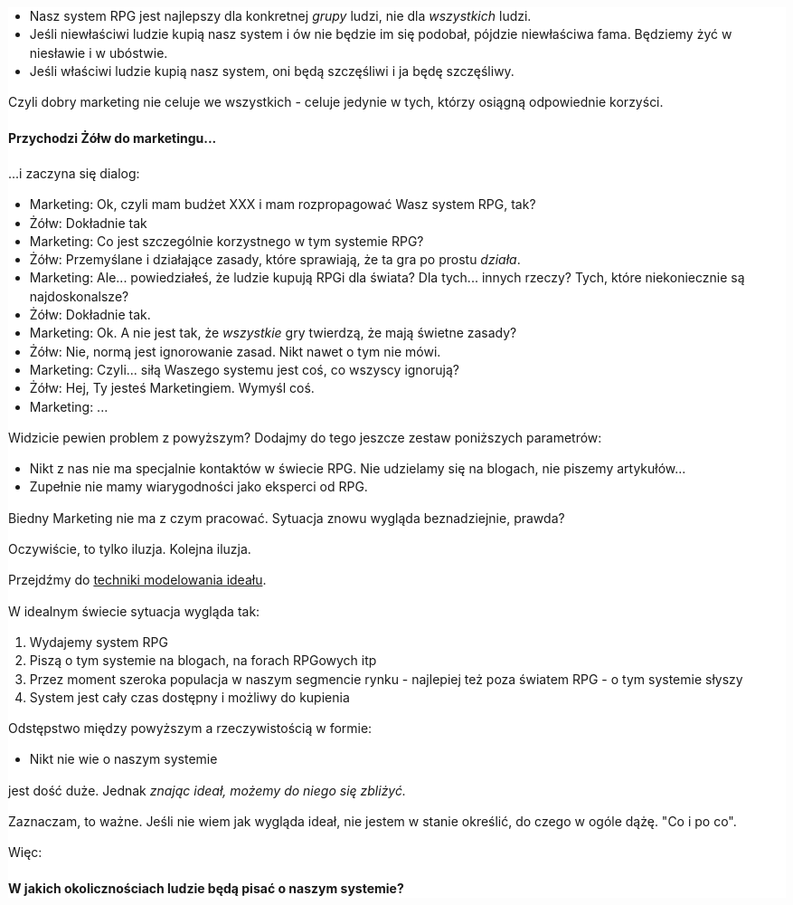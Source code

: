 * Nasz system RPG jest najlepszy dla konkretnej _grupy_ ludzi, nie dla _wszystkich_ ludzi.
* Jeśli niewłaściwi ludzie kupią nasz system i ów nie będzie im się podobał, pójdzie niewłaściwa fama. Będziemy żyć w niesławie i w ubóstwie.
* Jeśli właściwi ludzie kupią nasz system, oni będą szczęśliwi i ja będę szczęśliwy.

Czyli dobry marketing nie celuje we wszystkich - celuje jedynie w tych, którzy osiągną odpowiednie korzyści. 

#### Przychodzi Żółw do marketingu...

...i zaczyna się dialog:

* Marketing: Ok, czyli mam budżet XXX i mam rozpropagować Wasz system RPG, tak?
* Żółw: Dokładnie tak
* Marketing: Co jest szczególnie korzystnego w tym systemie RPG?
* Żółw: Przemyślane i działające zasady, które sprawiają, że ta gra po prostu _działa_.
* Marketing: Ale... powiedziałeś, że ludzie kupują RPGi dla świata? Dla tych... innych rzeczy? Tych, które niekoniecznie są najdoskonalsze?
* Żółw: Dokładnie tak.
* Marketing: Ok. A nie jest tak, że _wszystkie_ gry twierdzą, że mają świetne zasady?
* Żółw: Nie, normą jest ignorowanie zasad. Nikt nawet o tym nie mówi.
* Marketing: Czyli... siłą Waszego systemu jest coś, co wszyscy ignorują?
* Żółw: Hej, Ty jesteś Marketingiem. Wymyśl coś.
* Marketing: ...

Widzicie pewien problem z powyższym? Dodajmy do tego jeszcze zestaw poniższych parametrów:

* Nikt z nas nie ma specjalnie kontaktów w świecie RPG. Nie udzielamy się na blogach, nie piszemy artykułów...
* Zupełnie nie mamy wiarygodności jako eksperci od RPG.

Biedny Marketing nie ma z czym pracować. Sytuacja znowu wygląda beznadziejnie, prawda?

Oczywiście, to tylko iluzja. Kolejna iluzja.

Przejdźmy do [techniki modelowania ideału](http://it-consulting.pl/autoinstalator/wordpress/2013/02/21/utopia-czyli-modelu-idealu-pomaga-w-projektach/).

W idealnym świecie sytuacja wygląda tak:

1. Wydajemy system RPG
2. Piszą o tym systemie na blogach, na forach RPGowych itp
3. Przez moment szeroka populacja w naszym segmencie rynku - najlepiej też poza światem RPG - o tym systemie słyszy
4. System jest cały czas dostępny i możliwy do kupienia

Odstępstwo między powyższym a rzeczywistością w formie:

* Nikt nie wie o naszym systemie

jest dość duże. Jednak _znając ideał, możemy do niego się zbliżyć._

Zaznaczam, to ważne. Jeśli nie wiem jak wygląda ideał, nie jestem w stanie określić, do czego w ogóle dążę. "Co i po co".

Więc:

#### W jakich okolicznościach ludzie będą pisać o naszym systemie?
